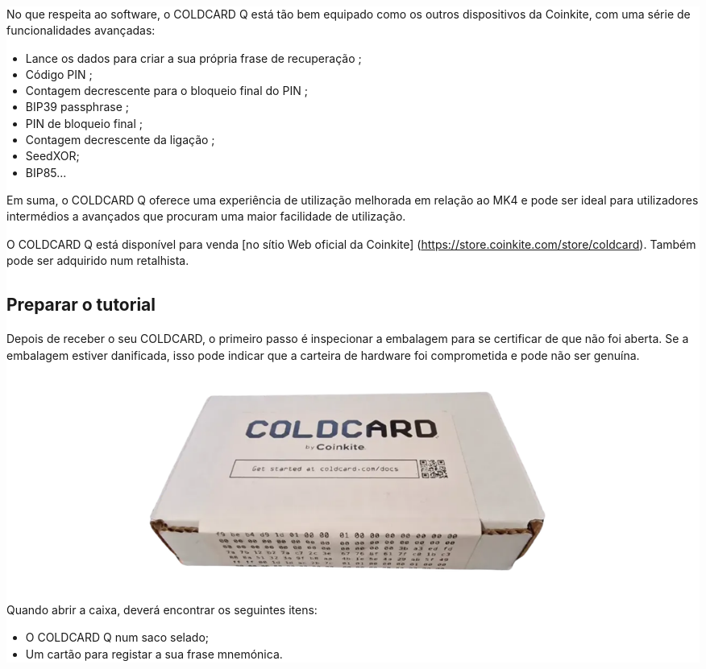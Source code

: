 No que respeita ao software, o COLDCARD Q está tão bem equipado como os outros dispositivos da Coinkite, com uma série de funcionalidades avançadas:


- Lance os dados para criar a sua própria frase de recuperação ;
- Código PIN ;
- Contagem decrescente para o bloqueio final do PIN ;
- BIP39 passphrase ;
- PIN de bloqueio final ;
- Contagem decrescente da ligação ;
- SeedXOR;
- BIP85...

Em suma, o COLDCARD Q oferece uma experiência de utilização melhorada em relação ao MK4 e pode ser ideal para utilizadores intermédios a avançados que procuram uma maior facilidade de utilização.

O COLDCARD Q está disponível para venda [no sítio Web oficial da Coinkite] (https://store.coinkite.com/store/coldcard). Também pode ser adquirido num retalhista.

## Preparar o tutorial

Depois de receber o seu COLDCARD, o primeiro passo é inspecionar a embalagem para se certificar de que não foi aberta. Se a embalagem estiver danificada, isso pode indicar que a carteira de hardware foi comprometida e pode não ser genuína.

![CCQ](assets/fr/002.webp)

Quando abrir a caixa, deverá encontrar os seguintes itens:


- O COLDCARD Q num saco selado;
- Um cartão para registar a sua frase mnemónica.
